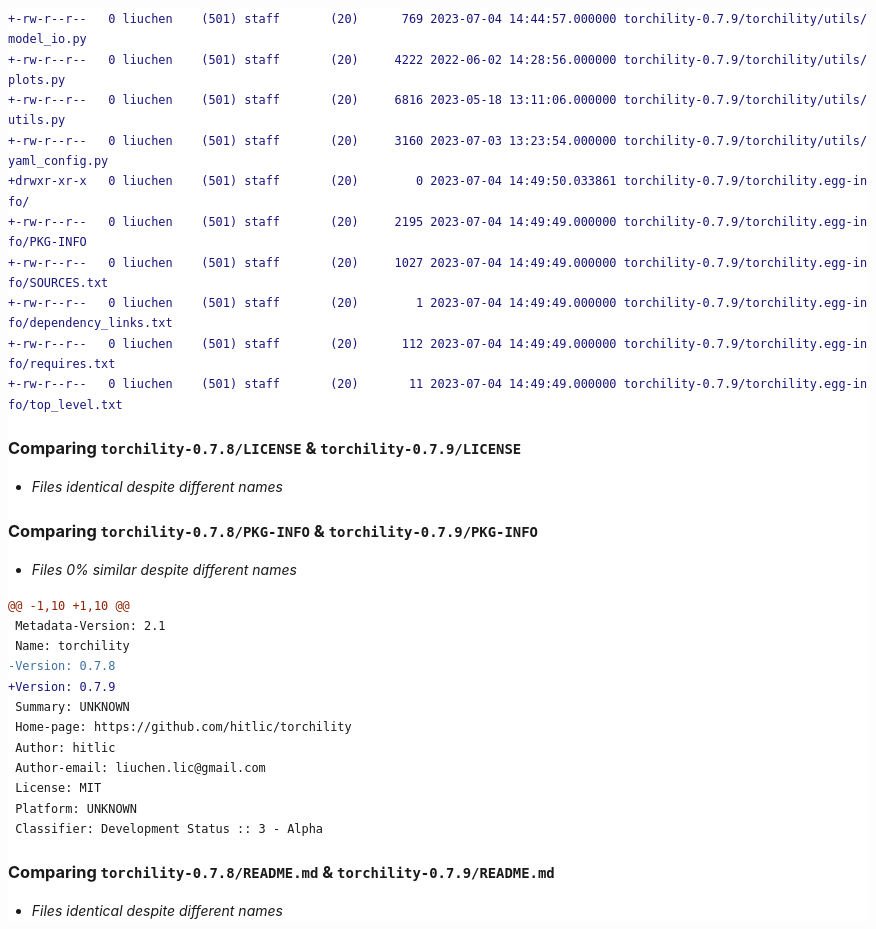 ```diff
+-rw-r--r--   0 liuchen    (501) staff       (20)      769 2023-07-04 14:44:57.000000 torchility-0.7.9/torchility/utils/model_io.py
+-rw-r--r--   0 liuchen    (501) staff       (20)     4222 2022-06-02 14:28:56.000000 torchility-0.7.9/torchility/utils/plots.py
+-rw-r--r--   0 liuchen    (501) staff       (20)     6816 2023-05-18 13:11:06.000000 torchility-0.7.9/torchility/utils/utils.py
+-rw-r--r--   0 liuchen    (501) staff       (20)     3160 2023-07-03 13:23:54.000000 torchility-0.7.9/torchility/utils/yaml_config.py
+drwxr-xr-x   0 liuchen    (501) staff       (20)        0 2023-07-04 14:49:50.033861 torchility-0.7.9/torchility.egg-info/
+-rw-r--r--   0 liuchen    (501) staff       (20)     2195 2023-07-04 14:49:49.000000 torchility-0.7.9/torchility.egg-info/PKG-INFO
+-rw-r--r--   0 liuchen    (501) staff       (20)     1027 2023-07-04 14:49:49.000000 torchility-0.7.9/torchility.egg-info/SOURCES.txt
+-rw-r--r--   0 liuchen    (501) staff       (20)        1 2023-07-04 14:49:49.000000 torchility-0.7.9/torchility.egg-info/dependency_links.txt
+-rw-r--r--   0 liuchen    (501) staff       (20)      112 2023-07-04 14:49:49.000000 torchility-0.7.9/torchility.egg-info/requires.txt
+-rw-r--r--   0 liuchen    (501) staff       (20)       11 2023-07-04 14:49:49.000000 torchility-0.7.9/torchility.egg-info/top_level.txt
```

### Comparing `torchility-0.7.8/LICENSE` & `torchility-0.7.9/LICENSE`

 * *Files identical despite different names*

### Comparing `torchility-0.7.8/PKG-INFO` & `torchility-0.7.9/PKG-INFO`

 * *Files 0% similar despite different names*

```diff
@@ -1,10 +1,10 @@
 Metadata-Version: 2.1
 Name: torchility
-Version: 0.7.8
+Version: 0.7.9
 Summary: UNKNOWN
 Home-page: https://github.com/hitlic/torchility
 Author: hitlic
 Author-email: liuchen.lic@gmail.com
 License: MIT
 Platform: UNKNOWN
 Classifier: Development Status :: 3 - Alpha
```

### Comparing `torchility-0.7.8/README.md` & `torchility-0.7.9/README.md`

 * *Files identical despite different names*
